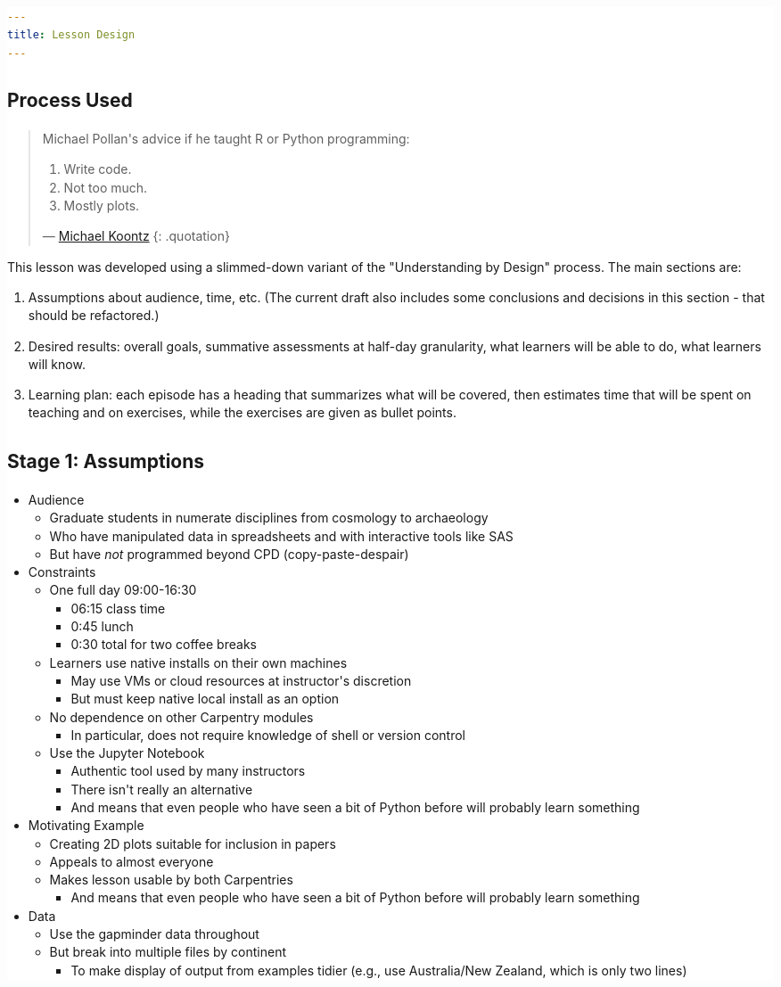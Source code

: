```yaml
---
title: Lesson Design
---
```


## Process Used

> Michael Pollan's advice if he taught R or Python programming:
> 
> 1. Write code.
> 2. Not too much.
> 3. Mostly plots.
> 
> — [Michael Koontz](https://twitter.com/_mikoontz/status/758021742078025728)
> {: .quotation}

This lesson was developed using a slimmed-down variant of the "Understanding by Design" process.
The main sections are:

1. Assumptions about audience, time, etc.
  (The current draft also includes some conclusions and decisions in this
  section - that should be refactored.)

2. Desired results:
  overall goals, summative assessments at half-day granularity, what learners
  will be able to do, what learners will know.

3. Learning plan:
  each episode has a heading that summarizes what will be covered,
  then estimates time that will be spent on teaching and on exercises,
  while the exercises are given as bullet points.

## Stage 1: Assumptions

- Audience
  - Graduate students in numerate disciplines from cosmology to archaeology
  - Who have manipulated data in spreadsheets and with interactive tools like SAS
  - But have *not* programmed beyond CPD (copy-paste-despair)
- Constraints
  - One full day 09:00-16:30
    - 06:15 class time
    - 0:45 lunch
    - 0:30 total for two coffee breaks
  - Learners use native installs on their own machines
    - May use VMs or cloud resources at instructor's discretion
    - But must keep native local install as an option
  - No dependence on other Carpentry modules
    - In particular, does not require knowledge of shell or version control
  - Use the Jupyter Notebook
    - Authentic tool used by many instructors
    - There isn't really an alternative
    - And means that even people who have seen a bit of Python before
      will probably learn something
- Motivating Example
  - Creating 2D plots suitable for inclusion in papers
  - Appeals to almost everyone
  - Makes lesson usable by both Carpentries
    - And means that even people who have seen a bit of Python before
      will probably learn something
- Data
  - Use the gapminder data throughout
  - But break into multiple files by continent
    - To make display of output from examples tidier
      (e.g., use Australia/New Zealand, which is only two lines)